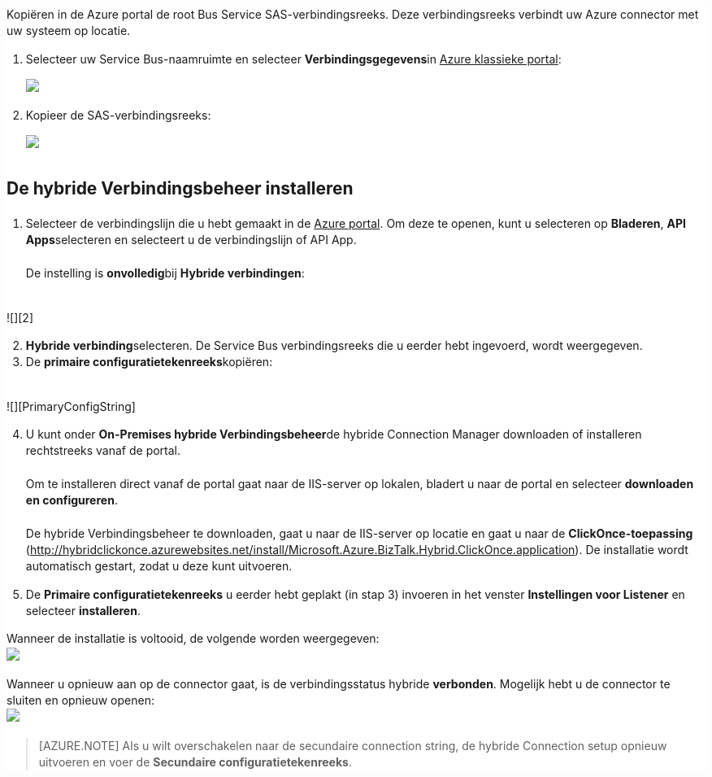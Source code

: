 Kopiëren in de Azure portal de root Bus Service SAS-verbindingsreeks. Deze verbindingsreeks verbindt uw Azure connector met uw systeem op locatie. 

1. Selecteer uw Service Bus-naamruimte en selecteer **Verbindingsgegevens**in [Azure klassieke portal](http://go.microsoft.com/fwlink/p/?LinkID=213885):

    ![][SB_ConnectInfo]

2. Kopieer de SAS-verbindingsreeks:

    ![][SB_SAS]

## <a name="install-the-hybrid-connection-manager"></a>De hybride Verbindingsbeheer installeren

1. Selecteer de verbindingslijn die u hebt gemaakt in de [Azure portal](http://go.microsoft.com/fwlink/p/?LinkID=525040). Om deze te openen, kunt u selecteren op **Bladeren**, **API Apps**selecteren en selecteert u de verbindingslijn of API App. 
<br/><br/>
De instelling is **onvolledig**bij **Hybride verbindingen**:
<br/>
![][2] 

2. **Hybride verbinding**selecteren. De Service Bus verbindingsreeks die u eerder hebt ingevoerd, wordt weergegeven.
3. De **primaire configuratietekenreeks**kopiëren:
<br/>
![][PrimaryConfigString]

4. U kunt onder **On-Premises hybride Verbindingsbeheer**de hybride Connection Manager downloaden of installeren rechtstreeks vanaf de portal. 
<br/><br/>
Om te installeren direct vanaf de portal gaat naar de IIS-server op lokalen, bladert u naar de portal en selecteer **downloaden en configureren**.
<br/><br/>
De hybride Verbindingsbeheer te downloaden, gaat u naar de IIS-server op locatie en gaat u naar de **ClickOnce-toepassing** (http://hybridclickonce.azurewebsites.net/install/Microsoft.Azure.BizTalk.Hybrid.ClickOnce.application). De installatie wordt automatisch gestart, zodat u deze kunt uitvoeren.

5. De **Primaire configuratietekenreeks** u eerder hebt geplakt (in stap 3) invoeren in het venster **Instellingen voor Listener** en selecteer **installeren**.

Wanneer de installatie is voltooid, de volgende worden weergegeven:
<br/>
![][3] 

Wanneer u opnieuw aan op de connector gaat, is de verbindingsstatus hybride **verbonden**. Mogelijk hebt u de connector te sluiten en opnieuw openen:
<br/>
![][4] 

> [AZURE.NOTE] Als u wilt overschakelen naar de secundaire connection string, de hybride Connection setup opnieuw uitvoeren en voer de **Secundaire configuratietekenreeks**.


[SB_ConnectInfo]: ./media/app-service-logic-hybrid-connection-manager/SB_ConnectInfo.png
[SB_SAS]: ./media/app-service-logic-hybrid-connection-manager/SB_SAS.png
[PrimaryConfigString]: ./media/app-service-logic-hybrid-connection-manager/PrimaryConfigString.png
[HCMFlow]: ./media/app-service-logic-hybrid-connection-manager/HCMFlow.png
[2]: ./media/app-service-logic-hybrid-connection-manager/BrowseSetupIncomplete.jpg
[3]: ./media/app-service-logic-hybrid-connection-manager/HybridSetup.jpg
[4]: ./media/app-service-logic-hybrid-connection-manager/BrowseSetupComplete.jpg